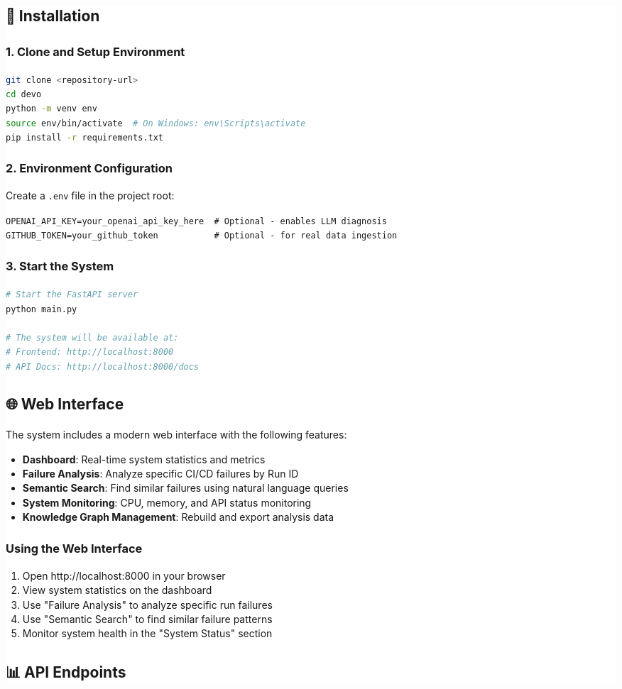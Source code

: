 ## 🔧 Installation

### 1. Clone and Setup Environment

```bash
git clone <repository-url>
cd devo
python -m venv env
source env/bin/activate  # On Windows: env\Scripts\activate
pip install -r requirements.txt
```

### 2. Environment Configuration

Create a `.env` file in the project root:

```env
OPENAI_API_KEY=your_openai_api_key_here  # Optional - enables LLM diagnosis
GITHUB_TOKEN=your_github_token           # Optional - for real data ingestion
```

### 3. Start the System

```bash
# Start the FastAPI server
python main.py

# The system will be available at:
# Frontend: http://localhost:8000
# API Docs: http://localhost:8000/docs
```

## 🌐 Web Interface

The system includes a modern web interface with the following features:

- **Dashboard**: Real-time system statistics and metrics
- **Failure Analysis**: Analyze specific CI/CD failures by Run ID
- **Semantic Search**: Find similar failures using natural language queries
- **System Monitoring**: CPU, memory, and API status monitoring
- **Knowledge Graph Management**: Rebuild and export analysis data

### Using the Web Interface

1. Open http://localhost:8000 in your browser
2. View system statistics on the dashboard
3. Use "Failure Analysis" to analyze specific run failures
4. Use "Semantic Search" to find similar failure patterns
5. Monitor system health in the "System Status" section

## 📊 API Endpoints
